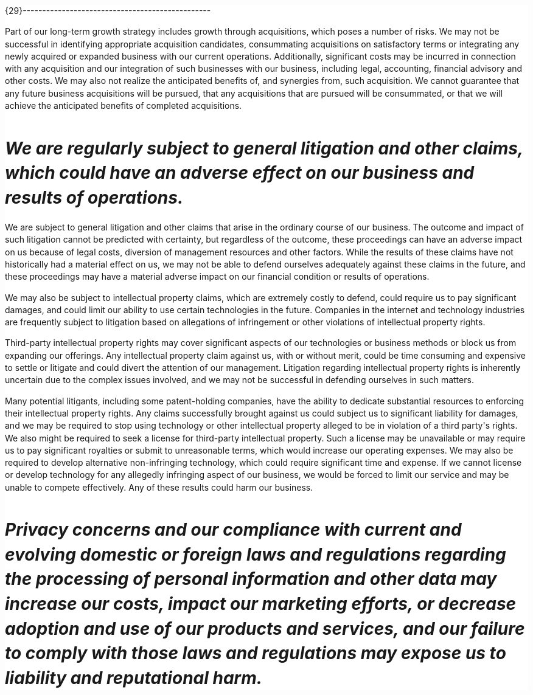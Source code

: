 {29}------------------------------------------------

Part of our long-term growth strategy includes growth through acquisitions, which poses a number of risks. We may not be successful in identifying appropriate acquisition candidates, consummating acquisitions on satisfactory terms or integrating any newly acquired or expanded business with our current operations. Additionally, significant costs may be incurred in connection with any acquisition and our integration of such businesses with our business, including legal, accounting, financial advisory and other costs. We may also not realize the anticipated benefits of, and synergies from, such acquisition. We cannot guarantee that any future business acquisitions will be pursued, that any acquisitions that are pursued will be consummated, or that we will achieve the anticipated benefits of completed acquisitions.

# *We are regularly subject to general litigation and other claims, which could have an adverse effect on our business and results of operations.*

We are subject to general litigation and other claims that arise in the ordinary course of our business. The outcome and impact of such litigation cannot be predicted with certainty, but regardless of the outcome, these proceedings can have an adverse impact on us because of legal costs, diversion of management resources and other factors. While the results of these claims have not historically had a material effect on us, we may not be able to defend ourselves adequately against these claims in the future, and these proceedings may have a material adverse impact on our financial condition or results of operations.

We may also be subject to intellectual property claims, which are extremely costly to defend, could require us to pay significant damages, and could limit our ability to use certain technologies in the future. Companies in the internet and technology industries are frequently subject to litigation based on allegations of infringement or other violations of intellectual property rights.

Third-party intellectual property rights may cover significant aspects of our technologies or business methods or block us from expanding our offerings. Any intellectual property claim against us, with or without merit, could be time consuming and expensive to settle or litigate and could divert the attention of our management. Litigation regarding intellectual property rights is inherently uncertain due to the complex issues involved, and we may not be successful in defending ourselves in such matters.

Many potential litigants, including some patent-holding companies, have the ability to dedicate substantial resources to enforcing their intellectual property rights. Any claims successfully brought against us could subject us to significant liability for damages, and we may be required to stop using technology or other intellectual property alleged to be in violation of a third party's rights. We also might be required to seek a license for third-party intellectual property. Such a license may be unavailable or may require us to pay significant royalties or submit to unreasonable terms, which would increase our operating expenses. We may also be required to develop alternative non-infringing technology, which could require significant time and expense. If we cannot license or develop technology for any allegedly infringing aspect of our business, we would be forced to limit our service and may be unable to compete effectively. Any of these results could harm our business.

# *Privacy concerns and our compliance with current and evolving domestic or foreign laws and regulations regarding the processing of personal information and other data may increase our costs, impact our marketing efforts, or decrease adoption and use of our products and services, and our failure to comply with those laws and regulations may expose us to liability and reputational harm.*

